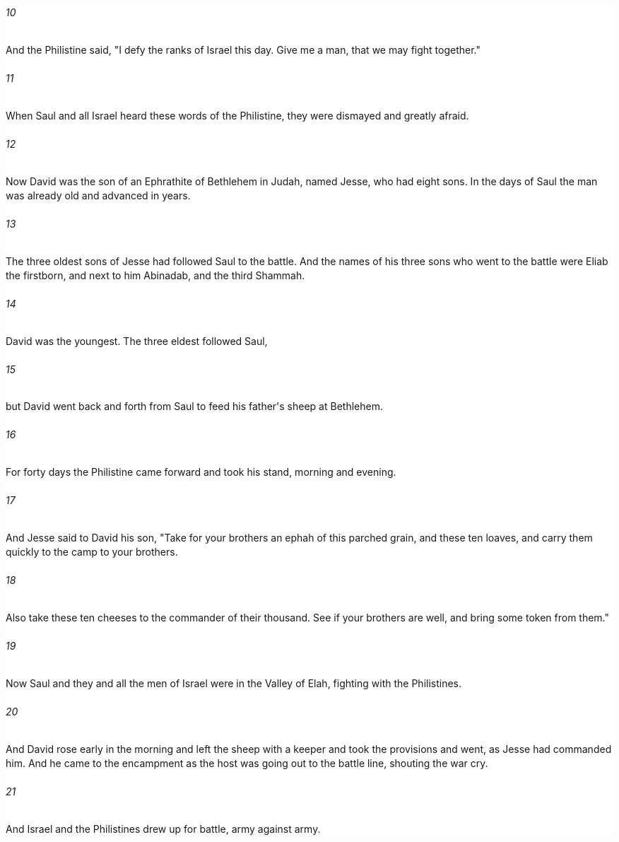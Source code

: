 
###### 10 
And the Philistine said, "I defy the ranks of Israel this day. Give me a man, that we may fight together." 
 

###### 11 
When Saul and all Israel heard these words of the Philistine, they were dismayed and greatly afraid.
 
 

###### 12 
Now David was the son of an Ephrathite of Bethlehem in Judah, named Jesse, who had eight sons. In the days of Saul the man was already old and advanced in years. 
 

###### 13 
The three oldest sons of Jesse had followed Saul to the battle. And the names of his three sons who went to the battle were Eliab the firstborn, and next to him Abinadab, and the third Shammah. 
 

###### 14 
David was the youngest. The three eldest followed Saul, 
 

###### 15 
but David went back and forth from Saul to feed his father's sheep at Bethlehem. 
 

###### 16 
For forty days the Philistine came forward and took his stand, morning and evening.
 
 

###### 17 
And Jesse said to David his son, "Take for your brothers an ephah of this parched grain, and these ten loaves, and carry them quickly to the camp to your brothers. 
 

###### 18 
Also take these ten cheeses to the commander of their thousand. See if your brothers are well, and bring some token from them."
 
 

###### 19 
Now Saul and they and all the men of Israel were in the Valley of Elah, fighting with the Philistines. 
 

###### 20 
And David rose early in the morning and left the sheep with a keeper and took the provisions and went, as Jesse had commanded him. And he came to the encampment as the host was going out to the battle line, shouting the war cry. 
 

###### 21 
And Israel and the Philistines drew up for battle, army against army. 
 

